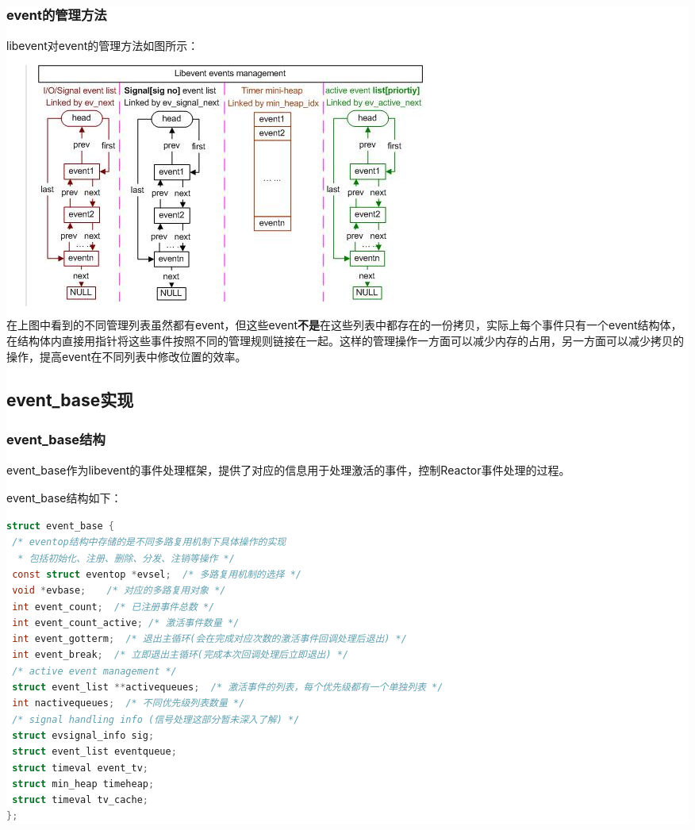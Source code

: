 ### event的管理方法

libevent对event的管理方法如图所示：

> ![](img/event_management.jpg)

在上图中看到的不同管理列表虽然都有event，但这些event**不是**在这些列表中都存在的一份拷贝，实际上每个事件只有一个event结构体，在结构体内直接用指针将这些事件按照不同的管理规则链接在一起。这样的管理操作一方面可以减少内存的占用，另一方面可以减少拷贝的操作，提高event在不同列表中修改位置的效率。

## event\_base实现

### event\_base结构

event\_base作为libevent的事件处理框架，提供了对应的信息用于处理激活的事件，控制Reactor事件处理的过程。

event\_base结构如下：

``` c
struct event_base {
 /* eventop结构中存储的是不同多路复用机制下具体操作的实现
  * 包括初始化、注册、删除、分发、注销等操作 */
 const struct eventop *evsel;  /* 多路复用机制的选择 */
 void *evbase;　  /* 对应的多路复用对象 */
 int event_count;  /* 已注册事件总数 */
 int event_count_active; /* 激活事件数量 */
 int event_gotterm;  /* 退出主循环(会在完成对应次数的激活事件回调处理后退出) */
 int event_break;  /* 立即退出主循环(完成本次回调处理后立即退出) */
 /* active event management */
 struct event_list **activequeues;  /* 激活事件的列表，每个优先级都有一个单独列表 */
 int nactivequeues;  /* 不同优先级列表数量 */
 /* signal handling info (信号处理这部分暂未深入了解) */
 struct evsignal_info sig;
 struct event_list eventqueue;
 struct timeval event_tv;
 struct min_heap timeheap;
 struct timeval tv_cache;
}; 
```
